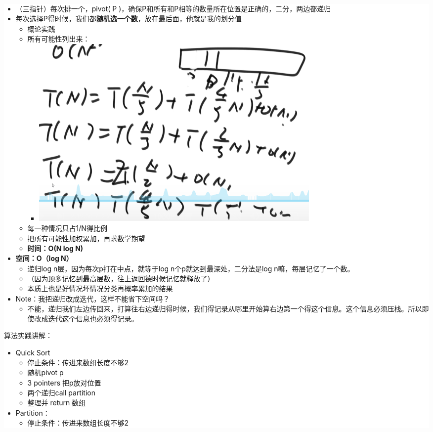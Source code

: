 - （三指针）每次排一个，pivot( P )，确保P和所有和P相等的数量所在位置是正确的，二分，两边都递归
- 每次选择P得时候，我们都**随机选一个数**，放在最后面，他就是我的划分值
  - 概论实践
  - 所有可能性列出来：
    - ![image-20230307151710427](./assets/image-20230307151710427.png)
  - 每一种情况只占1/N得比例
  - 把所有可能性加权累加，再求数学期望
  - **时间：O(N log N)**
- **空间：O（log N）**
  - 递归log n层，因为每次p打在中点，就等于log n个p就达到最深处，二分法是log n嘛，每层记忆了一个数。
  - （因为顶多记忆到最高层数，往上返回德时候记忆就释放了）
  - 本质上也是好情况坏情况分类再概率累加的结果
- Note：我把递归改成迭代，这样不能省下空间吗？
  - 不能，递归我们左边传回来，打算往右边递归得时候，我们得记录从哪里开始算右边第一个得这个信息。这个信息必须压栈。所以即使改成迭代这个信息也必须得记录。

算法实践讲解：

- Quick Sort
  - 停止条件：传进来数组长度不够2
  - 随机pivot p
  - 3 pointers 把p放对位置
  - 两个递归call partition
  - 整理并 return 数组
- Partition：
  - 停止条件：传进来数组长度不够2